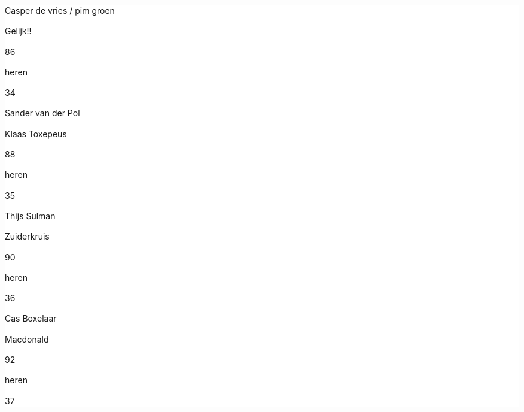 
 Casper de vries / pim groen
 

 Gelijk!!
 

 86
 





 heren
 

 34
 

 Sander van der Pol
 

 Klaas Toxepeus
 

 88
 





 heren
 

 35
 

 Thijs Sulman
 

 Zuiderkruis
 

 90
 





 heren
 

 36
 

 Cas Boxelaar
 

 Macdonald
 

 92
 





 heren
 

 37
 